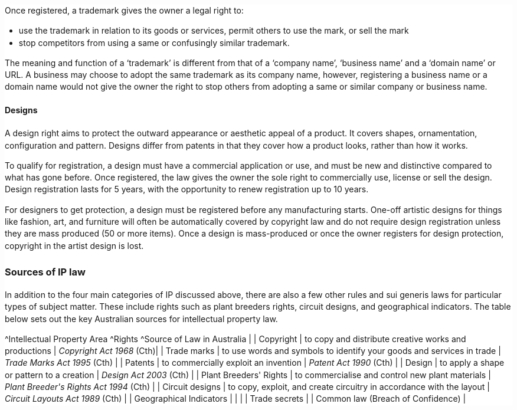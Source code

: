 Once registered, a trademark gives the owner a legal right to:

* use the trademark in relation to its goods or services, permit others to use the mark, or sell the mark
* stop competitors from using a same or confusingly similar trademark.

<div markdown="block" class="box tip">
The meaning and function of a ‘trademark’ is different from that of a ‘company name’, ‘business name’ and a ‘domain name’ or URL. A business may choose to adopt the same trademark as its company name, however, registering a business name or a domain name would not give the owner the right to stop others from adopting a same or similar company or business name.
</div>

#### Designs

A design right aims to protect the outward appearance or aesthetic appeal of a product. It covers shapes, ornamentation, configuration and pattern. Designs differ from patents in that they cover how a product looks, rather than how it works.

To qualify for registration, a design must have a commercial application or use, and must be new and distinctive compared to what has gone before. Once registered, the law gives the owner the sole right to commercially use, license or sell the design. Design registration lasts for 5 years, with the opportunity to renew registration up to 10 years.

<div markdown="block" class="box tip">
For designers to get protection, a design must be registered before any manufacturing starts. One-off artistic designs for things like fashion, art, and furniture will often be automatically covered by copyright law and do not require design registration unless they are mass produced (50 or more items). Once a design is mass-produced or once the owner registers for design protection, copyright in the artist design is lost.
</div>

### Sources of IP law

In addition to the four main categories of IP discussed above, there are also a few other rules and sui generis laws for particular types of subject matter. These include rights such as plant breeders rights, circuit designs, and geographical indicators. The table below sets out the key Australian sources for intellectual property law.

^Intellectual Property Area        ^Rights               ^Source of Law in Australia |
| Copyright | to copy and distribute creative works and productions | _Copyright Act 1968_ (Cth)|
| Trade marks | to use words and symbols to identify your goods and services in trade | _Trade Marks Act 1995_ (Cth) |
| Patents | to commercially exploit an invention | _Patent Act 1990_ (Cth) |
| Design | to apply a shape or pattern to a creation | _Design Act 2003_ (Cth) |
| Plant Breeders' Rights | to commercialise and control new plant materials | _Plant Breeder's Rights Act 1994_ (Cth) |
| Circuit designs | to copy, exploit, and create circuitry in accordance with the layout | _Circuit Layouts Act 1989_ (Cth) |
| Geographical Indicators | | |
| Trade secrets | | Common law (Breach of Confidence) |
